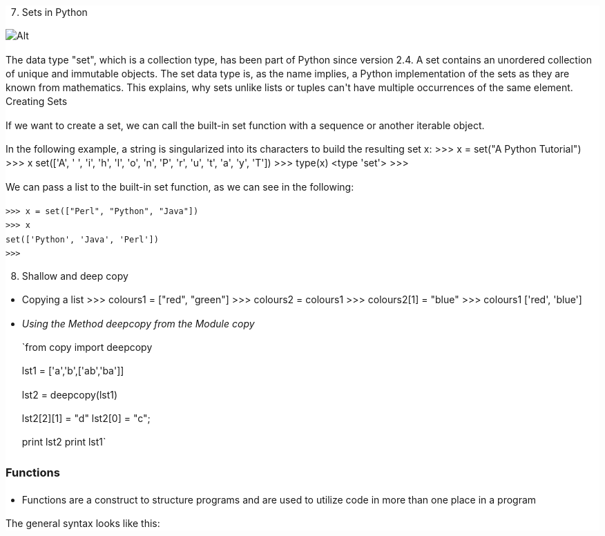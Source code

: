 7.  Sets in Python

![Alt](http://www.python-course.eu/images/sets_with_notations.png)

The data type "set", which is a collection type, has been part of Python since version 2.4. A set contains an unordered collection of unique and immutable objects. The set data type is, as the name implies, a Python implementation of the sets as they are known from mathematics. This explains, why sets unlike lists or tuples can't have multiple occurrences of the same element.
Creating Sets

If we want to create a set, we can call the built-in set function with a sequence or another iterable object.

In the following example, a string is singularized into its characters to build the resulting set x:
    >>> x = set("A Python Tutorial")
    >>> x
    set(['A', ' ', 'i', 'h', 'l', 'o', 'n', 'P', 'r', 'u', 't', 'a', 'y', 'T'])
    >>> type(x)
    <type 'set'>
    >>>

We can pass a list to the built-in set function, as we can see in the following:

    >>> x = set(["Perl", "Python", "Java"])
    >>> x
    set(['Python', 'Java', 'Perl'])
    >>>

8.  Shallow and deep copy
* Copying a list
      >>> colours1 = ["red", "green"]
      >>> colours2 = colours1
      >>> colours2[1] = "blue"
      >>> colours1
      ['red', 'blue']

 * _Using the Method deepcopy from the Module copy_

      `from copy import deepcopy

      lst1 = ['a','b',['ab','ba']]

      lst2 = deepcopy(lst1)

      lst2[2][1] = "d"
      lst2[0] = "c";

      print lst2
      print lst1`

### Functions

* Functions are a construct to structure programs and are used to utilize code in more than one place in a program

The general syntax looks like this:
